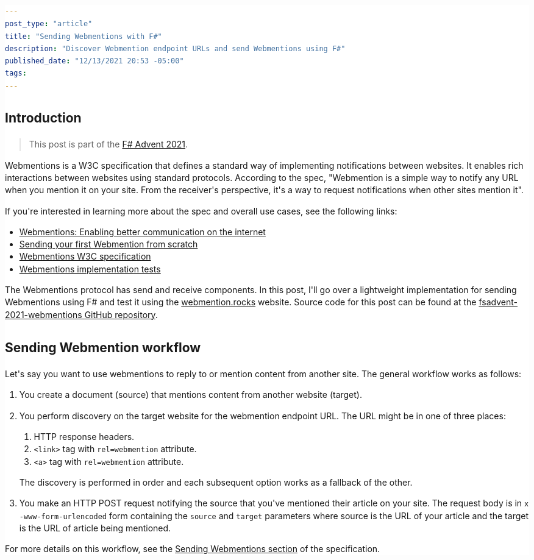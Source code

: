 ```yaml
---
post_type: "article" 
title: "Sending Webmentions with F#"
description: "Discover Webmention endpoint URLs and send Webmentions using F#"
published_date: "12/13/2021 20:53 -05:00"
tags: 
---
```


## Introduction

> This post is part of the [F# Advent 2021](https://sergeytihon.com/2021/10/18/f-advent-calendar-2021). 

Webmentions is a W3C specification that defines a standard way of implementing notifications between websites. It enables rich interactions between websites using standard protocols. According to the spec, "Webmention is a simple way to notify any URL when you mention it on your site. From the receiver's perspective, it's a way to request notifications when other sites mention it". 

If you're interested in learning more about the spec and overall use cases, see the following links:

- [Webmentions: Enabling better communication on the internet](https://boffosocko.com/2018/07/19/webmentions-enabling-better-communication-on-the-internet-2/)
- [Sending your first Webmention from scratch](https://aaronparecki.com/2018/06/30/11/your-first-webmention)
- [Webmentions W3C specification](https://www.w3.org/TR/webmention/)
- [Webmentions implementation tests](https://webmention.rocks/)

The Webmentions protocol has send and receive components. In this post, I'll go over a lightweight implementation for sending Webmentions using F# and test it using the [webmention.rocks](https://webmention.rocks/) website. Source code for this post can be found at the [fsadvent-2021-webmentions GitHub repository](https://github.com/lqdev/fsadvent-2021-webmentions).

## Sending Webmention workflow

Let's say you want to use webmentions to reply to or mention content from another site. The general workflow works as follows:

1. You create a document (source) that mentions content from another website (target). 
1. You perform discovery on the target website for the webmention endpoint URL. The URL might be in one of three places:

    1. HTTP response headers.
    2. `<link>` tag with `rel=webmention` attribute.
    3. `<a>` tag with `rel=webmention` attribute.

    The discovery is performed in order and each subsequent option works as a fallback of the other. 

1. You make an HTTP POST request notifying the source that you've mentioned their article on your site. The request body is in `x-www-form-urlencoded` form containing the `source` and `target` parameters where source is the URL of your article and the target is the URL of article being mentioned. 

For more details on this workflow, see the [Sending Webmentions section](https://www.w3.org/TR/webmention/#sending-webmentions) of the specification.
